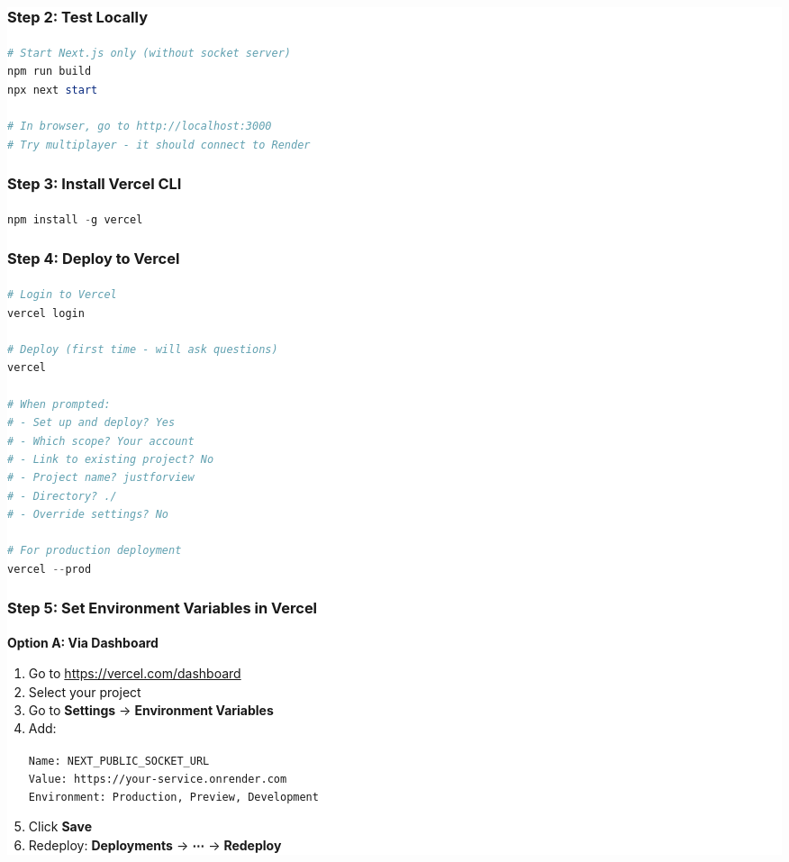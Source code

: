 ### Step 2: Test Locally

```powershell
# Start Next.js only (without socket server)
npm run build
npx next start

# In browser, go to http://localhost:3000
# Try multiplayer - it should connect to Render
```

### Step 3: Install Vercel CLI

```powershell
npm install -g vercel
```

### Step 4: Deploy to Vercel

```powershell
# Login to Vercel
vercel login

# Deploy (first time - will ask questions)
vercel

# When prompted:
# - Set up and deploy? Yes
# - Which scope? Your account
# - Link to existing project? No
# - Project name? justforview
# - Directory? ./
# - Override settings? No

# For production deployment
vercel --prod
```

### Step 5: Set Environment Variables in Vercel

**Option A: Via Dashboard**

1. Go to https://vercel.com/dashboard
2. Select your project
3. Go to **Settings** → **Environment Variables**
4. Add:
   ```
   Name: NEXT_PUBLIC_SOCKET_URL
   Value: https://your-service.onrender.com
   Environment: Production, Preview, Development
   ```
5. Click **Save**
6. Redeploy: **Deployments** → **⋯** → **Redeploy**
